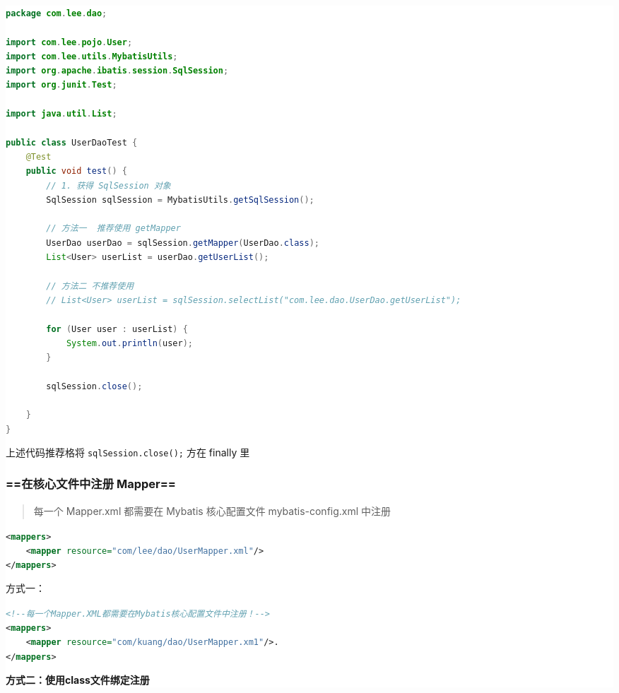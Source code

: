 ```Java
package com.lee.dao;

import com.lee.pojo.User;
import com.lee.utils.MybatisUtils;
import org.apache.ibatis.session.SqlSession;
import org.junit.Test;

import java.util.List;

public class UserDaoTest {
    @Test
    public void test() {
        // 1. 获得 SqlSession 对象
        SqlSession sqlSession = MybatisUtils.getSqlSession();

        // 方法一  推荐使用 getMapper
        UserDao userDao = sqlSession.getMapper(UserDao.class);
        List<User> userList = userDao.getUserList();

        // 方法二 不推荐使用
        // List<User> userList = sqlSession.selectList("com.lee.dao.UserDao.getUserList");
        
        for (User user : userList) {
            System.out.println(user);
        }
        
        sqlSession.close();

    }
}
```

上述代码推荐格将 `sqlSession.close();` 方在 finally 里

### ==在核心文件中注册 Mapper==

> 每一个 Mapper.xml 都需要在 Mybatis 核心配置文件 mybatis-config.xml 中注册

```xml
<mappers>
    <mapper resource="com/lee/dao/UserMapper.xml"/>
</mappers>
```

方式一：

```xml
<!--每一个Mapper.XML都需要在Mybatis核心配置文件中注册！-->
<mappers>
    <mapper resource="com/kuang/dao/UserMapper.xm1"/>.
</mappers>
```

**方式二：使用class文件绑定注册**
